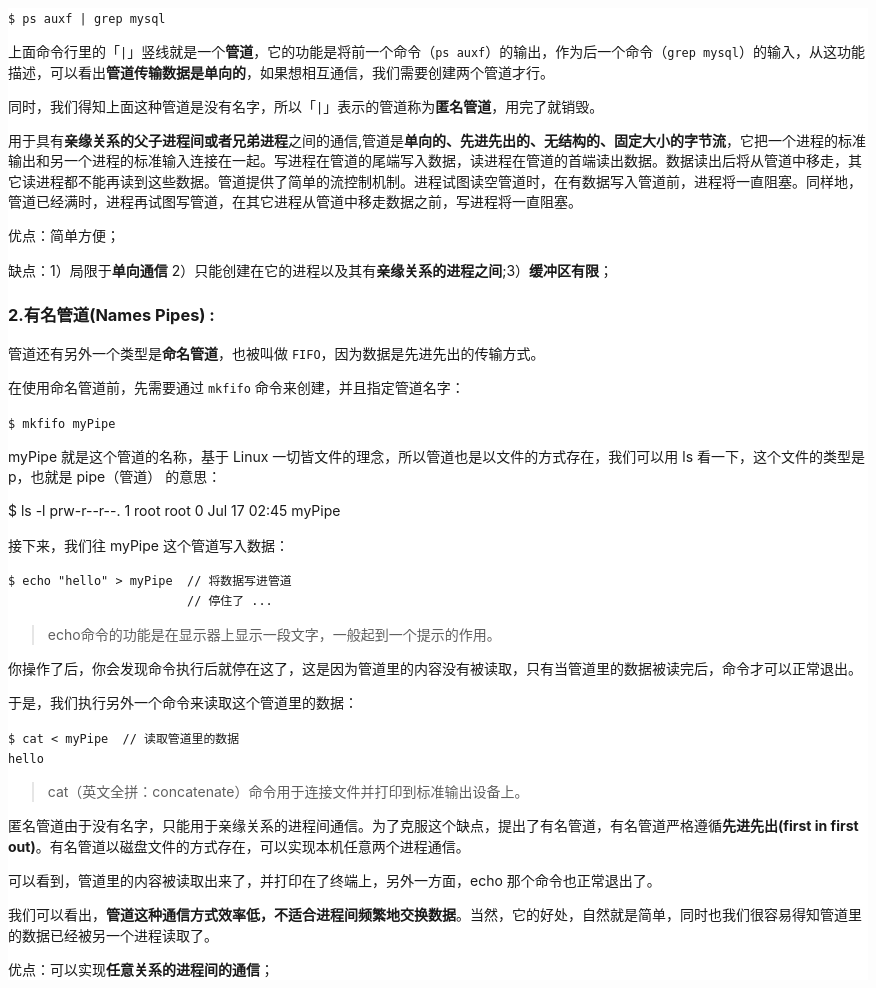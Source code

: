 `$ ps auxf | grep mysql`

上面命令行里的「`|`」竖线就是一个**管道**，它的功能是将前一个命令（`ps auxf`）的输出，作为后一个命令（`grep mysql`）的输入，从这功能描述，可以看出**管道传输数据是单向的**，如果想相互通信，我们需要创建两个管道才行。

同时，我们得知上面这种管道是没有名字，所以「`|`」表示的管道称为**匿名管道**，用完了就销毁。





用于具有**亲缘关系的父子进程间或者兄弟进程**之间的通信,管道是**单向的、先进先出的、无结构的、固定大小的字节流**，它把一个进程的标准输出和另一个进程的标准输入连接在一起。写进程在管道的尾端写入数据，读进程在管道的首端读出数据。数据读出后将从管道中移走，其它读进程都不能再读到这些数据。管道提供了简单的流控制机制。进程试图读空管道时，在有数据写入管道前，进程将一直阻塞。同样地，管道已经满时，进程再试图写管道，在其它进程从管道中移走数据之前，写进程将一直阻塞。

优点：简单方便；

缺点：1）局限于**单向通信** 2）只能创建在它的进程以及其有**亲缘关系的进程之间**;3）**缓冲区有限**；



### 2.**有名管道(Names Pipes)** : 

管道还有另外一个类型是**命名管道**，也被叫做 `FIFO`，因为数据是先进先出的传输方式。

在使用命名管道前，先需要通过 `mkfifo` 命令来创建，并且指定管道名字：

```
$ mkfifo myPipe
```

myPipe 就是这个管道的名称，基于 Linux 一切皆文件的理念，所以管道也是以文件的方式存在，我们可以用 ls 看一下，这个文件的类型是 p，也就是 pipe（管道） 的意思：

$ ls -l
prw-r--r--. 1 root  root     0 Jul 17 02:45 myPipe

接下来，我们往 myPipe 这个管道写入数据：

```
$ echo "hello" > myPipe  // 将数据写进管道
                         // 停住了 ...
```

> echo命令的功能是在显示器上显示一段文字，一般起到一个提示的作用。

你操作了后，你会发现命令执行后就停在这了，这是因为管道里的内容没有被读取，只有当管道里的数据被读完后，命令才可以正常退出。

于是，我们执行另外一个命令来读取这个管道里的数据：

```
$ cat < myPipe  // 读取管道里的数据
hello
```

> cat（英文全拼：concatenate）命令用于连接文件并打印到标准输出设备上。

匿名管道由于没有名字，只能用于亲缘关系的进程间通信。为了克服这个缺点，提出了有名管道，有名管道严格遵循**先进先出(first in first out)**。有名管道以磁盘文件的方式存在，可以实现本机任意两个进程通信。

可以看到，管道里的内容被读取出来了，并打印在了终端上，另外一方面，echo 那个命令也正常退出了。

我们可以看出，**管道这种通信方式效率低，不适合进程间频繁地交换数据**。当然，它的好处，自然就是简单，同时也我们很容易得知管道里的数据已经被另一个进程读取了。

优点：可以实现**任意关系的进程间的通信**；
